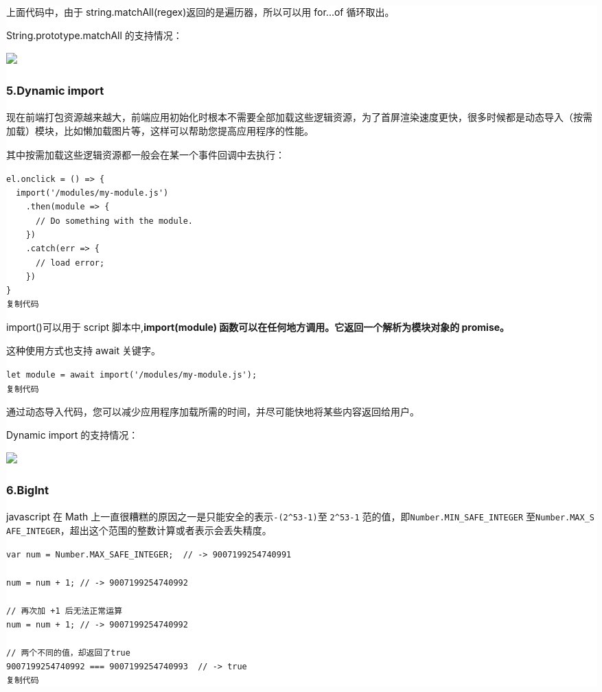 上面代码中，由于 string.matchAll(regex)返回的是遍历器，所以可以用 for...of 循环取出。

String.prototype.matchAll 的支持情况：

![](https://tva1.sinaimg.cn/large/007S8ZIlgy1ggyhvlyimzj30s7084dh4.jpg)

### 5.Dynamic import

现在前端打包资源越来越大，前端应用初始化时根本不需要全部加载这些逻辑资源，为了首屏渲染速度更快，很多时候都是动态导入（按需加载）模块，比如懒加载图片等，这样可以帮助您提高应用程序的性能。

其中按需加载这些逻辑资源都一般会在某一个事件回调中去执行：

```
el.onclick = () => {
  import('/modules/my-module.js')
    .then(module => {
      // Do something with the module.
    })
    .catch(err => {
      // load error;
    })
}
复制代码
```

import()可以用于 script 脚本中,**import(module) 函数可以在任何地方调用。它返回一个解析为模块对象的 promise。**

这种使用方式也支持 await 关键字。

```
let module = await import('/modules/my-module.js');
复制代码
```

通过动态导入代码，您可以减少应用程序加载所需的时间，并尽可能快地将某些内容返回给用户。

Dynamic import 的支持情况：

![](https://tva1.sinaimg.cn/large/007S8ZIlgy1ggyhvt34bmj30s90av0uj.jpg)

### 6.BigInt

javascript 在 Math 上一直很糟糕的原因之一是只能安全的表示`-(2^53-1)`至 `2^53-1` 范的值，即`Number.MIN_SAFE_INTEGER` 至`Number.MAX_SAFE_INTEGER`，超出这个范围的整数计算或者表示会丢失精度。

```
var num = Number.MAX_SAFE_INTEGER;  // -> 9007199254740991

num = num + 1; // -> 9007199254740992

// 再次加 +1 后无法正常运算
num = num + 1; // -> 9007199254740992

// 两个不同的值，却返回了true
9007199254740992 === 9007199254740993  // -> true
复制代码
```
